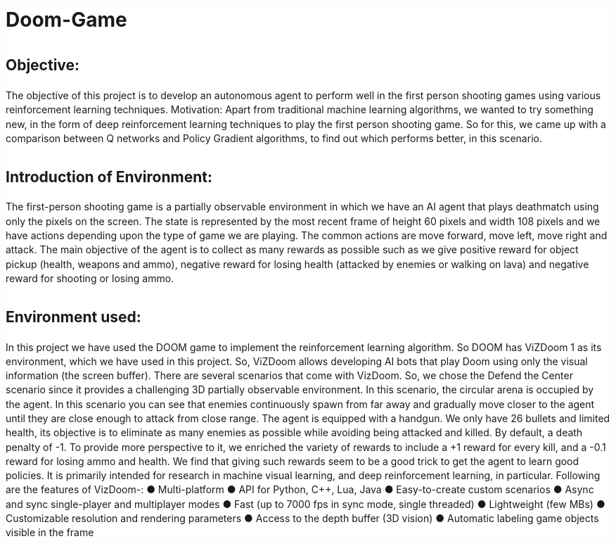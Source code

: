 # Doom-Game

## Objective:
The objective of this project is to develop an autonomous agent to perform well in the first person shooting games using various reinforcement learning techniques.
Motivation: Apart from traditional machine learning algorithms, we wanted to try something new, in the form of deep reinforcement learning techniques to play
the first person shooting game. So for this, we came up with a comparison between Q networks and Policy Gradient algorithms, to find out which performs
better, in this scenario.

## Introduction of Environment:
The first-person shooting game is a partially observable environment in which we have an AI agent that plays deathmatch using only the pixels on the screen. The
state is represented by the most recent frame of height 60 pixels and width 108 pixels and we have actions depending upon the type of game we are playing. The
common actions are move forward, move left, move right and attack. The main objective of the agent is to collect as many rewards as possible such as we give
positive reward for object pickup (health, weapons and ammo), negative reward for losing health (attacked by enemies or walking on lava) and negative reward
for shooting or losing ammo.

## Environment used:
In this project we have used the DOOM game to implement the reinforcement learning algorithm. So DOOM has ViZDoom 1 as its environment, which we
have used in this project. So, ViZDoom allows developing AI bots that play Doom using only the visual information (the screen buffer). There are several
scenarios that come with VizDoom. So, we chose the Defend the Center scenario since it provides a challenging 3D partially observable environment. In this
scenario, the circular arena is occupied by the agent. In this scenario you can see that enemies continuously spawn from far away and gradually move closer to the
agent until they are close enough to attack from close range. The agent is equipped with a handgun. We only have 26 bullets and limited health, its
objective is to eliminate as many enemies as possible while avoiding being attacked and killed. By default, a death penalty of -1. To provide more perspective
to it, we enriched the variety of rewards to include a +1 reward for every kill, and a -0.1 reward for losing ammo and health. We find that giving such rewards seem
to be a good trick to get the agent to learn good policies. It is primarily intended for research in machine visual learning, and deep
reinforcement learning, in particular. Following are the features of VizDoom-:
● Multi-platform
● API for Python, C++, Lua, Java
● Easy-to-create custom scenarios
● Async and sync single-player and multiplayer modes
● Fast (up to 7000 fps in sync mode, single threaded)
● Lightweight (few MBs)
● Customizable resolution and rendering parameters
● Access to the depth buffer (3D vision)
● Automatic labeling game objects visible in the frame

